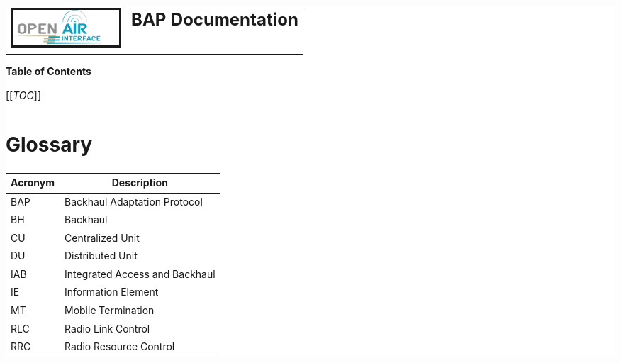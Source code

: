<table style="border-collapse: collapse; border: none;">
  <tr style="border-collapse: collapse; border: none;">
    <td style="border-collapse: collapse; border: none;">
      <a href="http://www.openairinterface.org/">
         <img src="../images/oai_final_logo.png" alt="" border=3 height=50 width=150>
         </img>
      </a>
    </td>
    <td style="border-collapse: collapse; border: none; vertical-align: center;">
      <b><font size = "5">BAP Documentation</font></b>
    </td>
  </tr>
</table>

**Table of Contents**

[[_TOC_]]

# Glossary

| Acronym | Description                    |
| ------- | ------------------------------ |
| BAP     | Backhaul Adaptation Protocol   |
| BH      | Backhaul                       |
| CU      | Centralized Unit               |
| DU      | Distributed Unit               |
| IAB     | Integrated Access and Backhaul |
| IE      | Information Element            |
| MT      | Mobile Termination             |
| RLC     | Radio Link Control             |
| RRC     | Radio Resource Control         |

